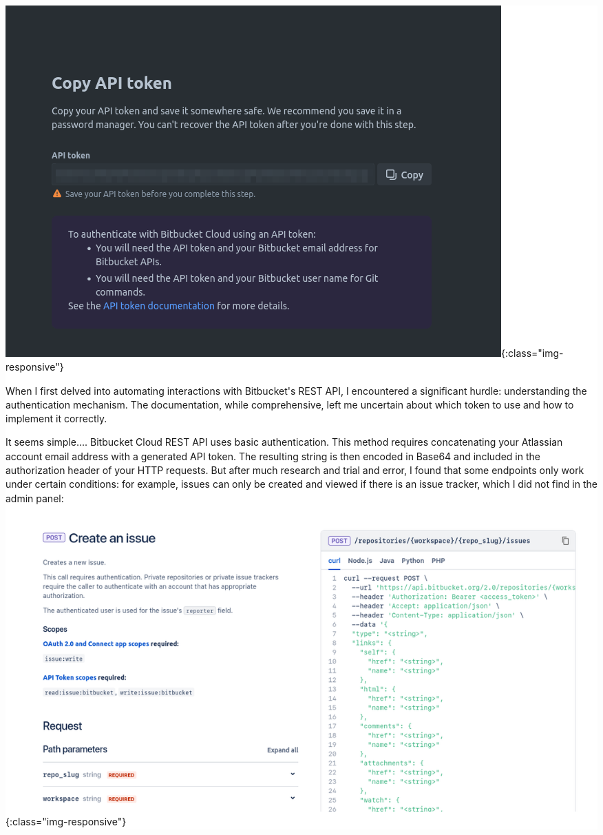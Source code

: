![malware](/assets/images/175/2025-08-28_03-06.png){:class="img-responsive"}    

When I first delved into automating interactions with Bitbucket's REST API, I encountered a significant hurdle: understanding the authentication mechanism. The documentation, while comprehensive, left me uncertain about which token to use and how to implement it correctly.    

It seems simple.... Bitbucket Cloud REST API uses basic authentication. This method requires concatenating your Atlassian account email address with a generated API token. The resulting string is then encoded in Base64 and included in the authorization header of your HTTP requests. But after much research and trial and error, I found that some endpoints only work under certain conditions: for example, issues can only be created and viewed if there is an issue tracker, which I did not find in the admin panel:    

![malware](/assets/images/175/2025-08-28_19-42.png){:class="img-responsive"}    
